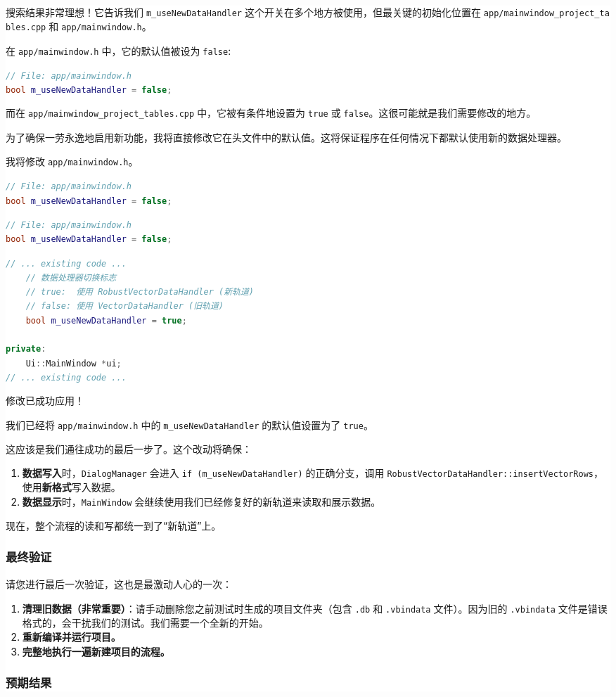搜索结果非常理想！它告诉我们 `m_useNewDataHandler` 这个开关在多个地方被使用，但最关键的初始化位置在 `app/mainwindow_project_tables.cpp` 和 `app/mainwindow.h`。

在 `app/mainwindow.h` 中，它的默认值被设为 `false`:
```cpp
// File: app/mainwindow.h
bool m_useNewDataHandler = false;
```
而在 `app/mainwindow_project_tables.cpp` 中，它被有条件地设置为 `true` 或 `false`。这很可能就是我们需要修改的地方。

为了确保一劳永逸地启用新功能，我将直接修改它在头文件中的默认值。这将保证程序在任何情况下都默认使用新的数据处理器。

我将修改 `app/mainwindow.h`。

```cpp
// File: app/mainwindow.h
bool m_useNewDataHandler = false;
```

```cpp
// File: app/mainwindow.h
bool m_useNewDataHandler = false;
```

```cpp
// ... existing code ...
    // 数据处理器切换标志
    // true:  使用 RobustVectorDataHandler (新轨道)
    // false: 使用 VectorDataHandler (旧轨道)
    bool m_useNewDataHandler = true;

private:
    Ui::MainWindow *ui;
// ... existing code ...

```

修改已成功应用！

我们已经将 `app/mainwindow.h` 中的 `m_useNewDataHandler` 的默认值设置为了 `true`。

这应该是我们通往成功的最后一步了。这个改动将确保：
1.  **数据写入**时，`DialogManager` 会进入 `if (m_useNewDataHandler)` 的正确分支，调用 `RobustVectorDataHandler::insertVectorRows`，使用**新格式**写入数据。
2.  **数据显示**时，`MainWindow` 会继续使用我们已经修复好的新轨道来读取和展示数据。

现在，整个流程的读和写都统一到了“新轨道”上。

### 最终验证

请您进行最后一次验证，这也是最激动人心的一次：
1.  **清理旧数据（非常重要）**：请手动删除您之前测试时生成的项目文件夹（包含 `.db` 和 `.vbindata` 文件）。因为旧的 `.vbindata` 文件是错误格式的，会干扰我们的测试。我们需要一个全新的开始。
2.  **重新编译并运行项目。**
3.  **完整地执行一遍新建项目的流程。**

### 预期结果
